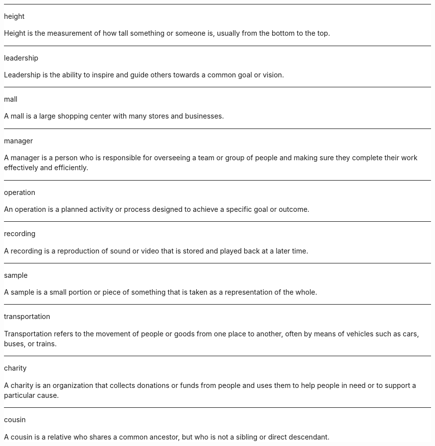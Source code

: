 ------

height

Height is the measurement of how tall something or someone is, usually from the bottom to the top.

------

leadership

Leadership is the ability to inspire and guide others towards a common goal or vision.

------

mall

A mall is a large shopping center with many stores and businesses.

------

manager

A manager is a person who is responsible for overseeing a team or group of people and making sure they complete their work effectively and efficiently.

------

operation

An operation is a planned activity or process designed to achieve a specific goal or outcome.

------

recording

A recording is a reproduction of sound or video that is stored and played back at a later time.

------

sample

A sample is a small portion or piece of something that is taken as a representation of the whole.

------

transportation

Transportation refers to the movement of people or goods from one place to another, often by means of vehicles such as cars, buses, or trains.

------

charity

A charity is an organization that collects donations or funds from people and uses them to help people in need or to support a particular cause.

------

cousin

A cousin is a relative who shares a common ancestor, but who is not a sibling or direct descendant.
